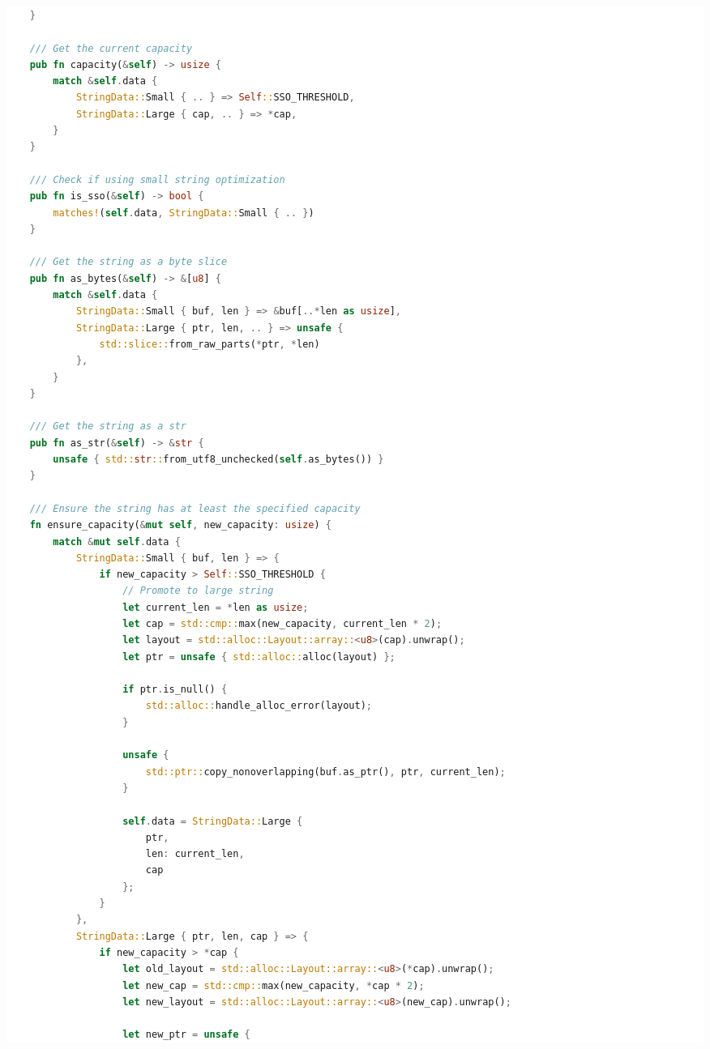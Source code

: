 ```rust
    }
    
    /// Get the current capacity
    pub fn capacity(&self) -> usize {
        match &self.data {
            StringData::Small { .. } => Self::SSO_THRESHOLD,
            StringData::Large { cap, .. } => *cap,
        }
    }
    
    /// Check if using small string optimization
    pub fn is_sso(&self) -> bool {
        matches!(self.data, StringData::Small { .. })
    }
    
    /// Get the string as a byte slice
    pub fn as_bytes(&self) -> &[u8] {
        match &self.data {
            StringData::Small { buf, len } => &buf[..*len as usize],
            StringData::Large { ptr, len, .. } => unsafe {
                std::slice::from_raw_parts(*ptr, *len)
            },
        }
    }
    
    /// Get the string as a str
    pub fn as_str(&self) -> &str {
        unsafe { std::str::from_utf8_unchecked(self.as_bytes()) }
    }
    
    /// Ensure the string has at least the specified capacity
    fn ensure_capacity(&mut self, new_capacity: usize) {
        match &mut self.data {
            StringData::Small { buf, len } => {
                if new_capacity > Self::SSO_THRESHOLD {
                    // Promote to large string
                    let current_len = *len as usize;
                    let cap = std::cmp::max(new_capacity, current_len * 2);
                    let layout = std::alloc::Layout::array::<u8>(cap).unwrap();
                    let ptr = unsafe { std::alloc::alloc(layout) };
                    
                    if ptr.is_null() {
                        std::alloc::handle_alloc_error(layout);
                    }
                    
                    unsafe {
                        std::ptr::copy_nonoverlapping(buf.as_ptr(), ptr, current_len);
                    }
                    
                    self.data = StringData::Large { 
                        ptr, 
                        len: current_len, 
                        cap 
                    };
                }
            },
            StringData::Large { ptr, len, cap } => {
                if new_capacity > *cap {
                    let old_layout = std::alloc::Layout::array::<u8>(*cap).unwrap();
                    let new_cap = std::cmp::max(new_capacity, *cap * 2);
                    let new_layout = std::alloc::Layout::array::<u8>(new_cap).unwrap();
                    
                    let new_ptr = unsafe {
```